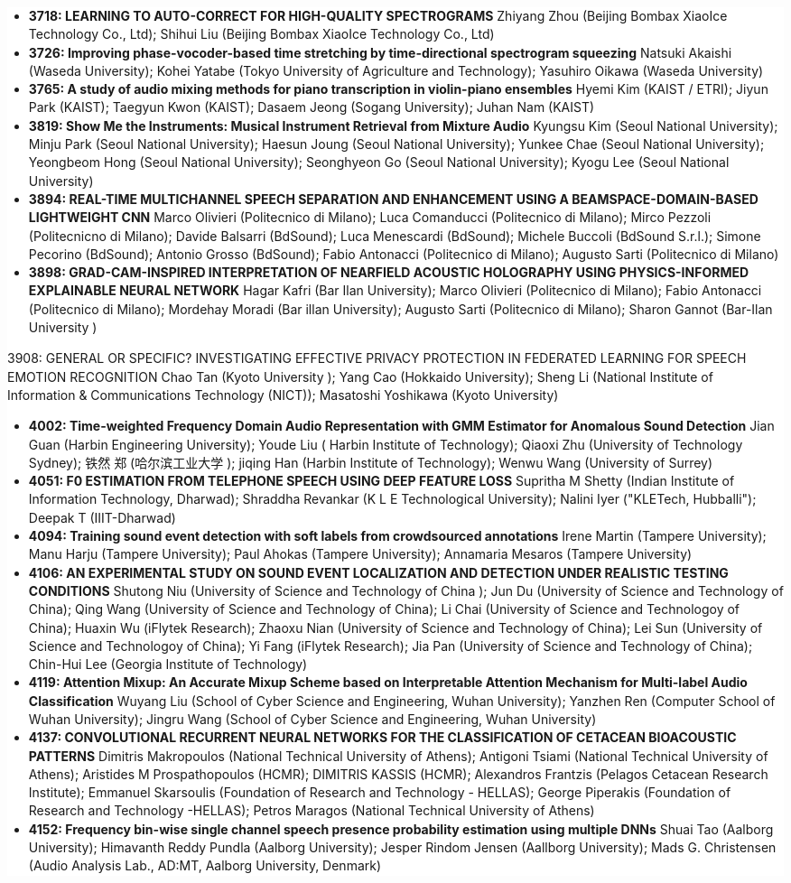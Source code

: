 * **3718: LEARNING TO AUTO-CORRECT FOR HIGH-QUALITY SPECTROGRAMS**
Zhiyang Zhou (Beijing Bombax XiaoIce Technology Co., Ltd); Shihui Liu (Beijing Bombax XiaoIce Technology Co., Ltd)
* **3726: Improving phase-vocoder-based time stretching by time-directional spectrogram squeezing**
Natsuki Akaishi (Waseda University); Kohei Yatabe (Tokyo University of Agriculture and Technology); Yasuhiro Oikawa (Waseda University)
* **3765: A study of audio mixing methods for piano transcription in violin-piano ensembles**
Hyemi Kim (KAIST / ETRI); Jiyun Park (KAIST); Taegyun Kwon (KAIST); Dasaem Jeong (Sogang University); Juhan Nam (KAIST)
* **3819: Show Me the Instruments: Musical Instrument Retrieval from Mixture Audio**
Kyungsu Kim (Seoul National University); Minju Park (Seoul National University); Haesun Joung (Seoul National University); Yunkee Chae (Seoul National University); Yeongbeom Hong (Seoul National University); Seonghyeon Go (Seoul National University); Kyogu Lee (Seoul National University)
* **3894: REAL-TIME MULTICHANNEL SPEECH SEPARATION AND ENHANCEMENT USING A BEAMSPACE-DOMAIN-BASED LIGHTWEIGHT CNN**
Marco Olivieri (Politecnico di Milano); Luca Comanducci (Politecnico di Milano); Mirco Pezzoli (Politecnicno di Milano); Davide Balsarri (BdSound); Luca Menescardi (BdSound); Michele Buccoli (BdSound S.r.l.); Simone Pecorino (BdSound); Antonio Grosso (BdSound); Fabio Antonacci (Politecnico di Milano); Augusto Sarti (Politecnico di Milano)
* **3898: GRAD-CAM-INSPIRED INTERPRETATION OF NEARFIELD ACOUSTIC HOLOGRAPHY USING PHYSICS-INFORMED EXPLAINABLE NEURAL NETWORK**
Hagar Kafri (Bar Ilan University); Marco Olivieri (Politecnico di Milano); Fabio Antonacci (Politecnico di Milano); Mordehay Moradi (Bar illan University); Augusto Sarti (Politecnico di Milano); Sharon Gannot (Bar-Ilan University )


3908: GENERAL OR SPECIFIC? INVESTIGATING EFFECTIVE PRIVACY PROTECTION IN FEDERATED LEARNING FOR SPEECH EMOTION RECOGNITION
Chao Tan (Kyoto University ); Yang Cao (Hokkaido University); Sheng Li (National Institute of Information & Communications Technology (NICT)); Masatoshi Yoshikawa (Kyoto University)
* **4002: Time-weighted Frequency Domain Audio Representation with GMM Estimator for Anomalous Sound Detection**
Jian Guan (Harbin Engineering University); Youde Liu ( Harbin Institute of Technology); Qiaoxi Zhu
(University of Technology Sydney); 铁然 郑 (哈尔滨工业大学 ); jiqing Han (Harbin Institute of Technology); Wenwu Wang (University of Surrey)
* **4051: F0 ESTIMATION FROM TELEPHONE SPEECH USING DEEP FEATURE LOSS**
Supritha M Shetty (Indian Institute of Information Technology, Dharwad); Shraddha Revankar (K L E Technological University); Nalini Iyer ("KLETech, Hubballi"); Deepak T (IIIT-Dharwad)
* **4094: Training sound event detection with soft labels from crowdsourced annotations**
Irene Martin (Tampere University); Manu Harju (Tampere University); Paul Ahokas (Tampere University); Annamaria Mesaros (Tampere University)
* **4106: AN EXPERIMENTAL STUDY ON SOUND EVENT LOCALIZATION AND DETECTION UNDER REALISTIC TESTING CONDITIONS**
Shutong Niu (University of Science and Technology of China ); Jun Du (University of Science and Technology of China); Qing Wang (University of Science and Technology of China); Li Chai (University of Science and Technologoy of China); Huaxin Wu (iFlytek Research); Zhaoxu Nian (University of Science and Technology of China); Lei Sun (University of Science and Technologoy of China); Yi Fang (iFlytek Research); Jia Pan (University of Science and Technology of China); Chin-Hui Lee (Georgia Institute of Technology)
* **4119: Attention Mixup: An Accurate Mixup Scheme based on Interpretable Attention Mechanism for Multi-label Audio Classification**
Wuyang Liu (School of Cyber Science and Engineering, Wuhan University); Yanzhen Ren (Computer School of Wuhan University); Jingru Wang (School of Cyber Science and Engineering, Wuhan University)
* **4137: CONVOLUTIONAL RECURRENT NEURAL NETWORKS FOR THE CLASSIFICATION OF CETACEAN BIOACOUSTIC PATTERNS**
Dimitris Makropoulos (National Technical University of Athens); Antigoni Tsiami (National Technical University of Athens); Aristides M Prospathopoulos (HCMR); DIMITRIS KASSIS (HCMR); Alexandros Frantzis (Pelagos Cetacean Research Institute); Emmanuel Skarsoulis (Foundation of Research and Technology - HELLAS); George Piperakis (Foundation of Research and Technology -HELLAS); Petros Maragos (National Technical University of Athens)
* **4152: Frequency bin-wise single channel speech presence probability estimation using multiple DNNs**
Shuai Tao (Aalborg University); Himavanth Reddy Pundla (Aalborg University); Jesper Rindom Jensen (Aallborg University); Mads G. Christensen (Audio Analysis Lab., AD:MT, Aalborg University, Denmark)